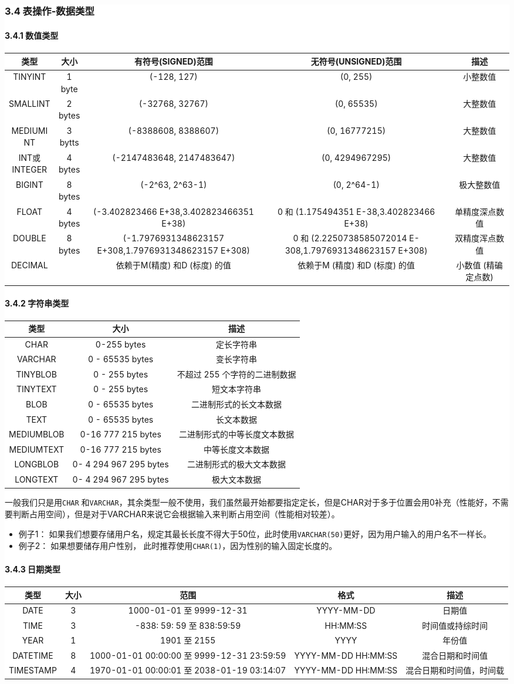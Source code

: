 ### 3.4 表操作-数据类型
#### 3.4.1 数值类型 
| 类型 | 大小 | 有符号(SIGNED)范围 | 无符号(UNSIGNED)范围 | 描述 |
| :---: | :---: | :---: | :---: | :---: |
| TINYINT | 1 byte | (-128, 127) | (0, 255) | 小整数值 |
| SMALLINT | 2 bytes | (-32768, 32767) | (0, 65535) | 大整数值 |
| MEDIUMINT | 3 bytts | (-8388608, 8388607) | (0, 16777215) | 大整数值 |
| INT或 INTEGER | 4 bytes | (-2147483648, 2147483647) | (0, 4294967295) | 大整数值 |
| BIGINT | 8 bytes | (-2^63, 2^63-1) | (0, 2^64-1) | 极大整数值 |
| FLOAT | 4 bytes | (-3.402823466 E+38,3.402823466351 E+38) | 0 和 (1.175494351 E-38,3.402823466 E+38) | 单精度深点数值 |
| DOUBLE | 8 bytes | (-1.7976931348623157 E+308,1.7976931348623157 E+308) | 0 和 (2.2250738585072014 E-308,1.7976931348623157 E+308) | 双精度浑点数值 |
| DECIMAL |  | 依赖于M(精度) 和D (标度) 的值 | 依赖于M (精度) 和D (标度) 的值 | 小数值 (精碥定点数) |

#### 3.4.2 字符串类型
| 类型 | 大小 | 描述 |
| :---: | :---: | :---: |
| CHAR | 0-255 bytes | 定长字符串 |
| VARCHAR | 0 - 65535 bytes | 变长字符串 |
| TINYBLOB | 0 - 255 bytes | 不超过 255 个字符的二进制数据 |
| TINYTEXT | 0 - 255 bytes | 短文本字符串 |
| BLOB | 0 - 65535 bytes | 二进制形式的长文本数据 |
| TEXT | 0 - 65535 bytes | 长文本数据 |
| MEDIUMBLOB | 0-16 777 215 bytes | 二进制形式的中等长度文本数据 |
| MEDIUMTEXT | 0-16 777 215 bytes | 中等长度文本数据 |
| LONGBLOB | 0- 4 294 967 295 bytes | 二进制形式的极大文本数据 |
| LONGTEXT | 0- 4 294 967 295 bytes | 极大文本数据 |

   一般我们只是用`CHAR` 和`VARCHAR`，其余类型一般不使用，我们虽然最开始都要指定定长，但是CHAR对于多于位置会用0补充（性能好，不需要判断占用空间），但是对于VARCHAR来说它会根据输入来判断占用空间（性能相对较差）。
   - 例子1： 如果我们想要存储用户名，规定其最长长度不得大于50位，此时使用`VARCHAR(50)`更好，因为用户输入的用户名不一样长。
   - 例子2： 如果想要储存用户性别， 此时推荐使用`CHAR(1)`，因为性别的输入固定长度的。

#### 3.4.3 日期类型
| 类型 | 大小 | 范围 | 格式 | 描述 |
| :---: | :---: | :---: | :---: | :---: |
| DATE | 3 | 1000-01-01 至 9999-12-31 | YYYY-MM-DD | 日期值 |
| TIME | 3 | -838: 59: 59 至 838:59:59 | HH:MM:SS | 时间值或持综时间 |
| YEAR | 1 | 1901 至 2155 | YYYY | 年份值 |
| DATETIME | 8 | 1000-01-01 00:00:00 至 9999-12-31 23:59:59 | YYYY-MM-DD HH:MM:SS | 混合日期和时间值 |
| TIMESTAMP | 4 | 1970-01-01 00:00:01 至 2038-01-19 03:14:07 | YYYY-MM-DD HH:MM:SS | 混合日期和时间值，时间载 |
